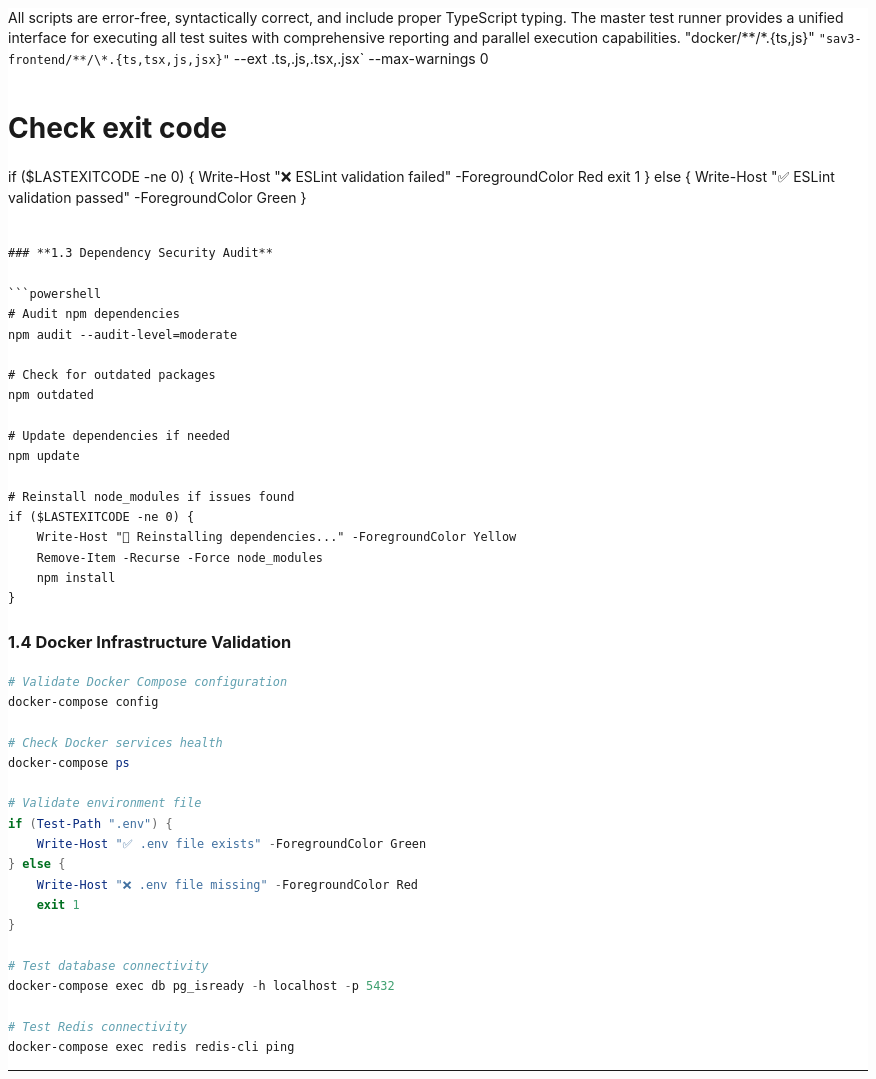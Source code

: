 All scripts are error-free, syntactically correct, and include proper TypeScript typing. The master test runner provides a unified interface for executing all test suites with comprehensive reporting and parallel execution capabilities.
"docker/**/\*.{ts,js}" `
"sav3-frontend/**/\*.{ts,tsx,js,jsx}" `    --ext .ts,.js,.tsx,.jsx`
--max-warnings 0

# Check exit code

if ($LASTEXITCODE -ne 0) {
Write-Host "❌ ESLint validation failed" -ForegroundColor Red
exit 1
} else {
Write-Host "✅ ESLint validation passed" -ForegroundColor Green
}

````

### **1.3 Dependency Security Audit**

```powershell
# Audit npm dependencies
npm audit --audit-level=moderate

# Check for outdated packages
npm outdated

# Update dependencies if needed
npm update

# Reinstall node_modules if issues found
if ($LASTEXITCODE -ne 0) {
    Write-Host "🔄 Reinstalling dependencies..." -ForegroundColor Yellow
    Remove-Item -Recurse -Force node_modules
    npm install
}
````

### **1.4 Docker Infrastructure Validation**

```powershell
# Validate Docker Compose configuration
docker-compose config

# Check Docker services health
docker-compose ps

# Validate environment file
if (Test-Path ".env") {
    Write-Host "✅ .env file exists" -ForegroundColor Green
} else {
    Write-Host "❌ .env file missing" -ForegroundColor Red
    exit 1
}

# Test database connectivity
docker-compose exec db pg_isready -h localhost -p 5432

# Test Redis connectivity
docker-compose exec redis redis-cli ping
```

---